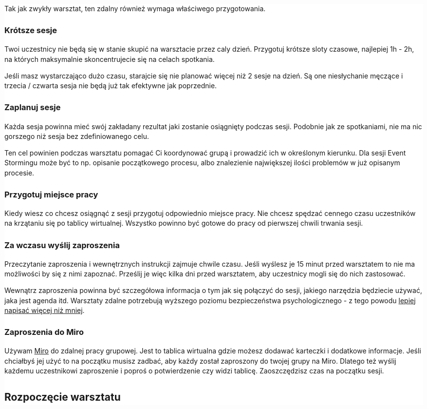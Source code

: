Tak jak zwykły warsztat, ten zdalny również wymaga właściwego przygotowania.

### Krótsze sesje

Twoi uczestnicy nie będą się w stanie skupić na warsztacie przez caly dzień. Przygotuj krótsze sloty czasowe, najlepiej 1h - 2h, na których maksymalnie skoncentrujecie się na celach spotkania.

Jeśli masz wystarczająco dużo czasu, starajcie się nie planować więcej niż 2 sesje na dzień. Są one niesłychanie męczące i trzecia / czwarta sesja nie będą już tak efektywne jak poprzednie.

### Zaplanuj sesje

Każda sesja powinna mieć swój zakładany rezultat jaki zostanie osiągnięty podczas sesji. Podobnie jak ze spotkaniami, nie ma nic gorszego niż sesja bez zdefiniowanego celu.

Ten cel powinien podczas warsztatu pomagać Ci koordynować grupą i prowadzić ich w określonym kierunku. Dla sesji Event Stormingu może być to np. opisanie początkowego procesu, albo znalezienie największej ilości problemów w już opisanym procesie.

### Przygotuj miejsce pracy

Kiedy wiesz co chcesz osiągnąć z sesji przygotuj odpowiednio miejsce pracy. Nie chcesz spędzać cennego czasu uczestników na krzątaniu się po tablicy wirtualnej. Wszystko powinno być gotowe do pracy od pierwszej chwili trwania sesji.

### Za wczasu wyślij zaproszenia

Przeczytanie zaproszenia i wewnętrznych instrukcji zajmuje chwile czasu. Jeśli wyślesz je 15 minut przed warsztatem to nie ma możliwości by się z nimi zapoznać. Prześlij je więc kilka dni przed warsztatem, aby uczestnicy mogli się do nich zastosować.

Wewnątrz zaproszenia powinna być szczegółowa informacja o tym jak się połączyć do sesji, jakiego narzędzia będziecie używać, jaka jest agenda itd. Warsztaty zdalne potrzebują wyższego poziomu bezpieczeństwa psychologicznego - z tego powodu [lepiej napisać więcej niż mniej](https://blog.arkency.com/2016/10/overcommunication-is-required-for-async-slash-remote-work/).

### Zaproszenia do Miro

Używam [Miro](https://miro.com) do zdalnej pracy grupowej. Jest to tablica wirtualna gdzie możesz dodawać karteczki i dodatkowe informacje. Jeśli chciałbyś jej użyć to na początku musisz zadbać, aby każdy został zaproszony do twojej grupy na Miro. Dlatego też wyślij każdemu uczestnikowi zaproszenie i poproś o potwierdzenie czy widzi tablicę. Zaoszczędzisz czas na początku sesji.

## Rozpoczęcie warsztatu
